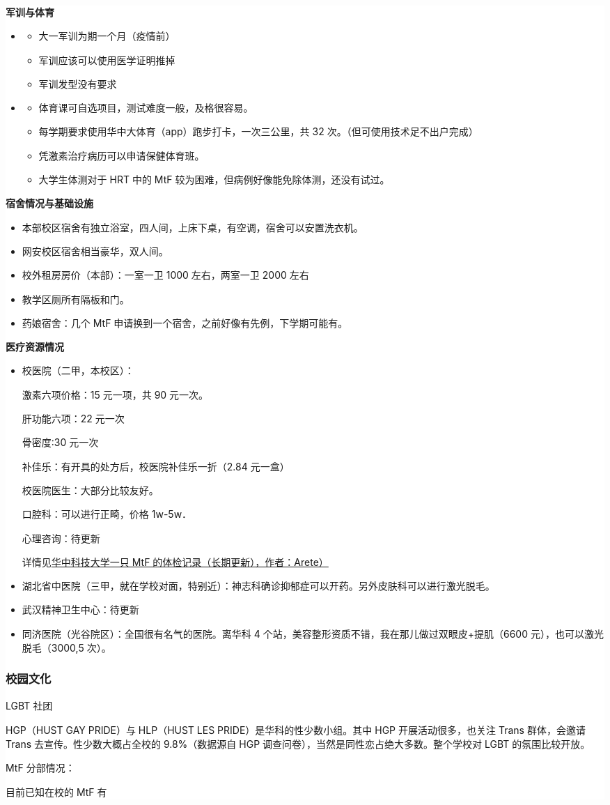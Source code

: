 **军训与体育**

-   -   大一军训为期一个月（疫情前）

    -   军训应该可以使用医学证明推掉

    -   军训发型没有要求

-   -   体育课可自选项目，测试难度一般，及格很容易。

    -   每学期要求使用华中大体育（app）跑步打卡，一次三公里，共 32 次。（但可使用技术足不出户完成）

    -   凭激素治疗病历可以申请保健体育班。

    -   大学生体测对于 HRT 中的 MtF 较为困难，但病例好像能免除体测，还没有试过。

**宿舍情况与基础设施**

-   本部校区宿舍有独立浴室，四人间，上床下桌，有空调，宿舍可以安置洗衣机。

-   网安校区宿舍相当豪华，双人间。

-   校外租房房价（本部）：一室一卫 1000 左右，两室一卫 2000 左右

-   教学区厕所有隔板和门。

-   药娘宿舍：几个 MtF 申请换到一个宿舍，之前好像有先例，下学期可能有。

**医疗资源情况**

-   校医院（二甲，本校区）：

    激素六项价格：15 元一项，共 90 元一次。

    肝功能六项：22 元一次

    骨密度:30 元一次

    补佳乐：有开具的处方后，校医院补佳乐一折（2.84 元一盒）

    校医院医生：大部分比较友好。

    口腔科：可以进行正畸，价格 1w-5w．

    心理咨询：待更新

    详情见[华中科技大学一只 MtF 的体检记录（长期更新），作者：Arete）](https://zhuanlan.zhihu.com/p/270528659)

-   湖北省中医院（三甲，就在学校对面，特别近）：神志科确诊抑郁症可以开药。另外皮肤科可以进行激光脱毛。

-   武汉精神卫生中心：待更新

-   同济医院（光谷院区）：全国很有名气的医院。离华科 4 个站，美容整形资质不错，我在那儿做过双眼皮+提肌（6600 元），也可以激光脱毛（3000,5 次）。

### 校园文化

LGBT 社团

HGP（HUST GAY PRIDE）与 HLP（HUST LES PRIDE）是华科的性少数小组。其中 HGP 开展活动很多，也关注 Trans 群体，会邀请 Trans 去宣传。性少数大概占全校的 9.8%（数据源自 HGP 调查问卷），当然是同性恋占绝大多数。整个学校对 LGBT 的氛围比较开放。

MtF 分部情况：

目前已知在校的 MtF 有
